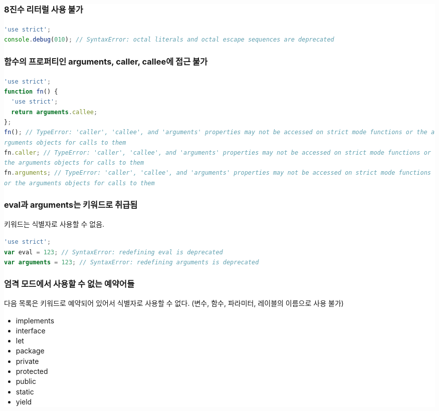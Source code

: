 ### 8진수 리터럴 사용 불가
```js
'use strict';
console.debug(010); // SyntaxError: octal literals and octal escape sequences are deprecated
```

### 함수의 프로퍼티인 arguments, caller, callee에 접근 불가
```js
'use strict';
function fn() {
  'use strict';
  return arguments.callee;
};
fn(); // TypeError: 'caller', 'callee', and 'arguments' properties may not be accessed on strict mode functions or the arguments objects for calls to them
fn.caller; // TypeError: 'caller', 'callee', and 'arguments' properties may not be accessed on strict mode functions or the arguments objects for calls to them
fn.arguments; // TypeError: 'caller', 'callee', and 'arguments' properties may not be accessed on strict mode functions or the arguments objects for calls to them
```

### eval과 arguments는 키워드로 취급됨
키워드는 식별자로 사용할 수 없음.
```js
'use strict';
var eval = 123; // SyntaxError: redefining eval is deprecated
var arguments = 123; // SyntaxError: redefining arguments is deprecated
```

### 엄격 모드에서 사용할 수 없는 예약어들
다음 목록은 키워드로 예약되어 있어서 식별자로 사용할 수 없다. (변수, 함수, 파라미터, 레이블의 이름으로 사용 불가)
- implements
- interface
- let
- package
- private
- protected
- public
- static
- yield
